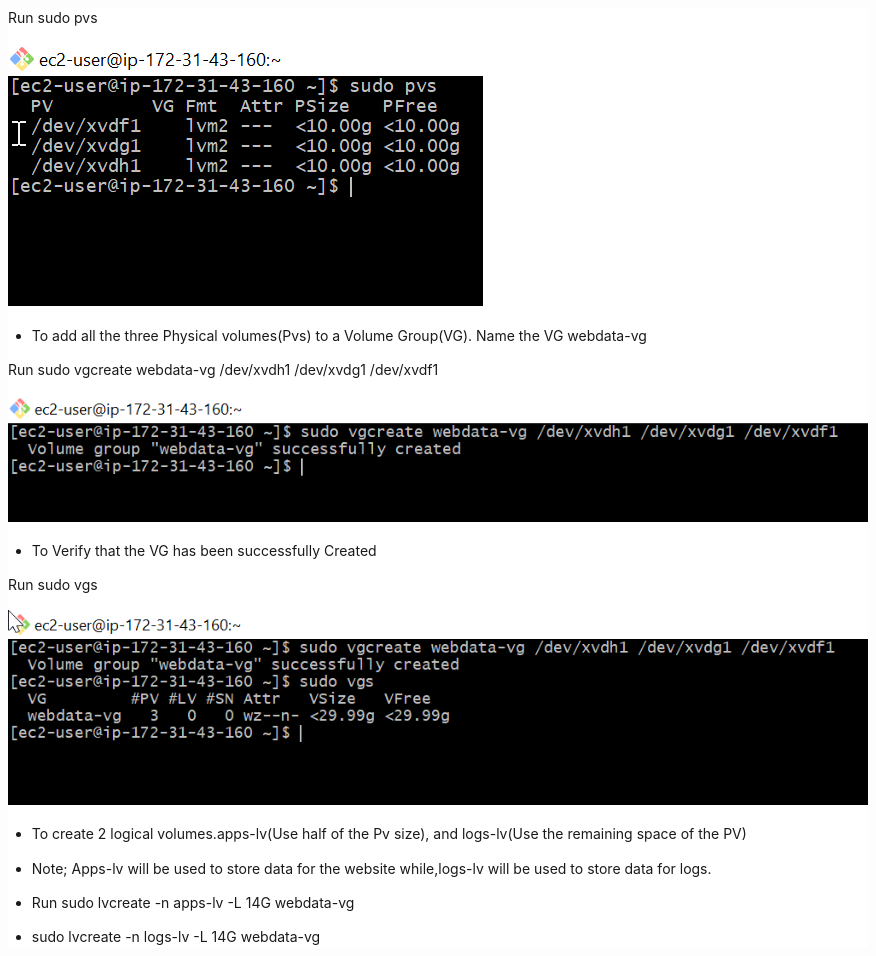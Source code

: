 Run sudo pvs

![Alt text](Images/14.png)

* To add all the three Physical volumes(Pvs) to a Volume Group(VG). Name the VG webdata-vg

Run sudo vgcreate webdata-vg /dev/xvdh1 /dev/xvdg1 /dev/xvdf1

![Alt text](Images/15.png)

* To Verify that the VG has been successfully Created

Run sudo vgs

![Alt text](Images/16.png)

* To create 2 logical volumes.apps-lv(Use half of the Pv size), and logs-lv(Use the remaining space of the PV)

* Note; Apps-lv will be used to store data for the website while,logs-lv will be used to store data for logs.

- Run sudo lvcreate -n apps-lv -L 14G webdata-vg

- sudo lvcreate -n logs-lv -L 14G webdata-vg
